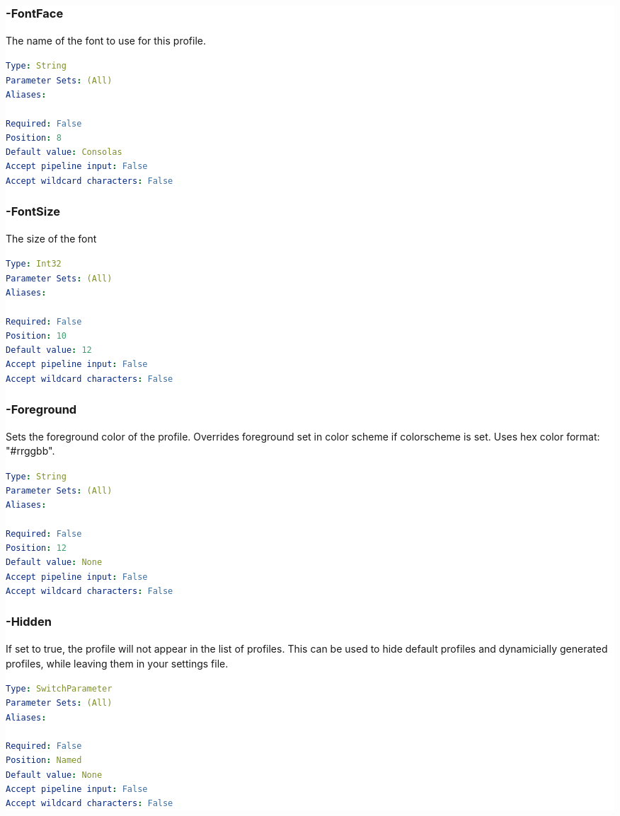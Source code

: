 ### -FontFace
The name of the font to use for this profile.

```yaml
Type: String
Parameter Sets: (All)
Aliases:

Required: False
Position: 8
Default value: Consolas
Accept pipeline input: False
Accept wildcard characters: False
```

### -FontSize
The size of the font

```yaml
Type: Int32
Parameter Sets: (All)
Aliases:

Required: False
Position: 10
Default value: 12
Accept pipeline input: False
Accept wildcard characters: False
```

### -Foreground
Sets the foreground color of the profile. Overrides foreground set in color scheme if colorscheme is set. Uses hex color format: "#rrggbb".

```yaml
Type: String
Parameter Sets: (All)
Aliases:

Required: False
Position: 12
Default value: None
Accept pipeline input: False
Accept wildcard characters: False
```

### -Hidden
If set to true, the profile will not appear in the list of profiles. This can be used to hide default profiles and dynamicially generated profiles, while leaving them in your settings file.

```yaml
Type: SwitchParameter
Parameter Sets: (All)
Aliases:

Required: False
Position: Named
Default value: None
Accept pipeline input: False
Accept wildcard characters: False
```
